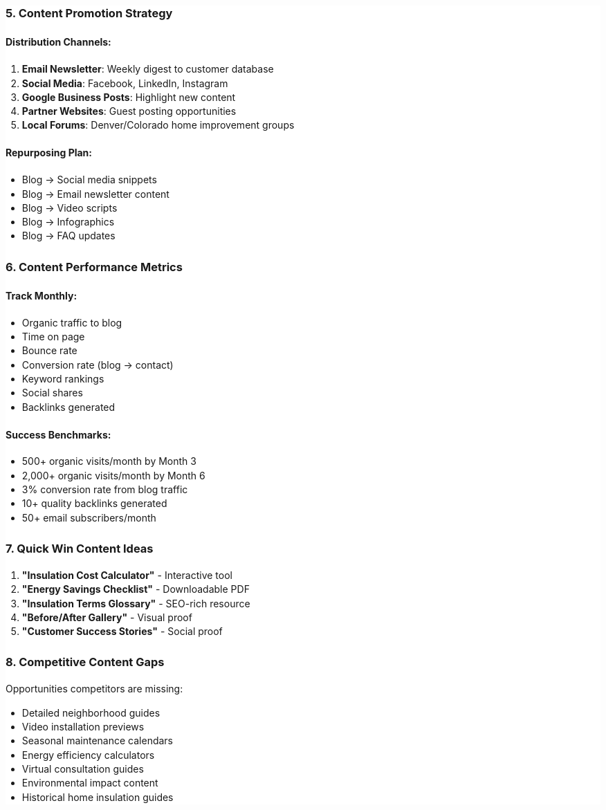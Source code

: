 ### 5. Content Promotion Strategy

#### Distribution Channels:
1. **Email Newsletter**: Weekly digest to customer database
2. **Social Media**: Facebook, LinkedIn, Instagram
3. **Google Business Posts**: Highlight new content
4. **Partner Websites**: Guest posting opportunities
5. **Local Forums**: Denver/Colorado home improvement groups

#### Repurposing Plan:
- Blog → Social media snippets
- Blog → Email newsletter content
- Blog → Video scripts
- Blog → Infographics
- Blog → FAQ updates

### 6. Content Performance Metrics

#### Track Monthly:
- Organic traffic to blog
- Time on page
- Bounce rate
- Conversion rate (blog → contact)
- Keyword rankings
- Social shares
- Backlinks generated

#### Success Benchmarks:
- 500+ organic visits/month by Month 3
- 2,000+ organic visits/month by Month 6
- 3% conversion rate from blog traffic
- 10+ quality backlinks generated
- 50+ email subscribers/month

### 7. Quick Win Content Ideas

1. **"Insulation Cost Calculator"** - Interactive tool
2. **"Energy Savings Checklist"** - Downloadable PDF
3. **"Insulation Terms Glossary"** - SEO-rich resource
4. **"Before/After Gallery"** - Visual proof
5. **"Customer Success Stories"** - Social proof

### 8. Competitive Content Gaps

Opportunities competitors are missing:
- Detailed neighborhood guides
- Video installation previews
- Seasonal maintenance calendars
- Energy efficiency calculators
- Virtual consultation guides
- Environmental impact content
- Historical home insulation guides
